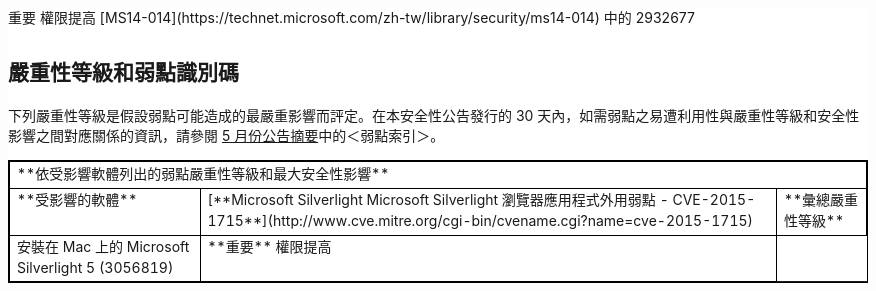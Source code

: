 </td>
<td style="border:1px solid black;">
重要

</td>
<td style="border:1px solid black;">
權限提高

</td>
<td style="border:1px solid black;">
[MS14-014](https://technet.microsoft.com/zh-tw/library/security/ms14-014) 中的 2932677

</td>
</tr>
</table>
 

嚴重性等級和弱點識別碼
----------------------

<span id="sectionToggle2"></span>
下列嚴重性等級是假設弱點可能造成的最嚴重影響而評定。在本安全性公告發行的 30 天內，如需弱點之易遭利用性與嚴重性等級和安全性影響之間對應關係的資訊，請參閱 [5 月份公告摘要](https://technet.microsoft.com/zh-tw/library/security/ms15-may)中的＜弱點索引＞。

<p> </p> 
<table style="border:1px solid black;">
<tr>
<td style="border:1px solid black;" colspan="3">
**依受影響軟體列出的弱點嚴重性等級和最大安全性影響**

</td>
</tr>
<tr>
<td style="border:1px solid black;">
**受影響的軟體**

</td>
<td style="border:1px solid black;">
[**Microsoft Silverlight Microsoft Silverlight 瀏覽器應用程式外用弱點 - CVE-2015-1715**](http://www.cve.mitre.org/cgi-bin/cvename.cgi?name=cve-2015-1715)

</td>
<td style="border:1px solid black;">
**彙總嚴重性等級**

</td>
</tr>
<tr>
<td style="border:1px solid black;">
安裝在 Mac 上的 Microsoft Silverlight 5  
(3056819)

</td>
<td style="border:1px solid black;">
**重要**  
權限提高
